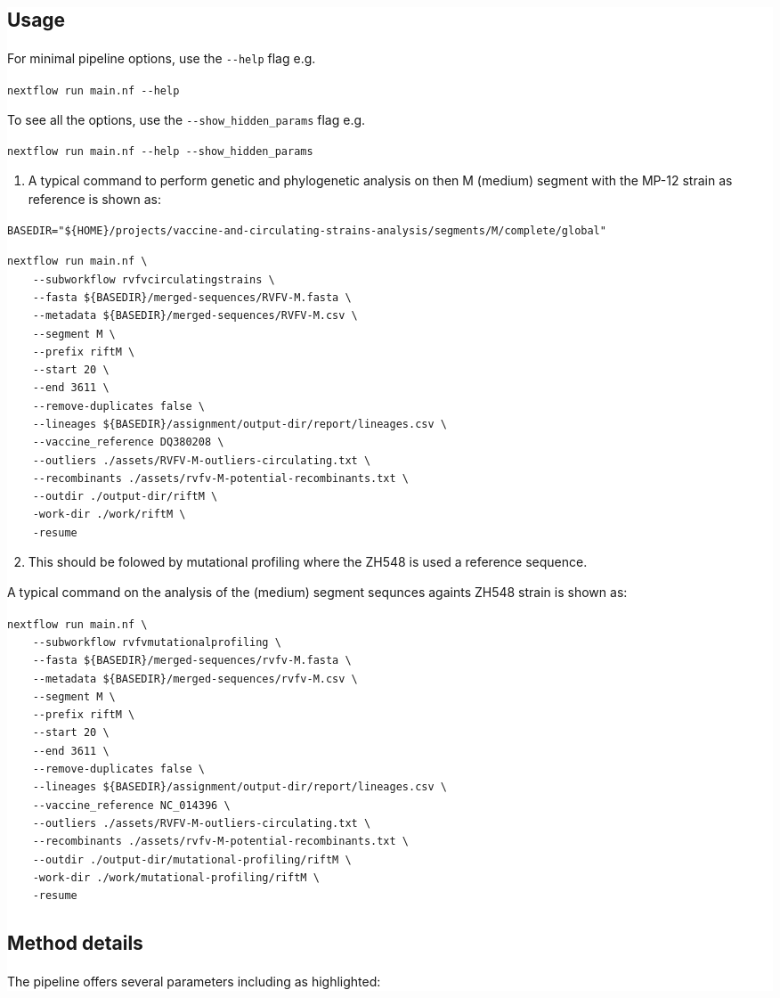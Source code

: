 
## Usage

For minimal pipeline options, use the ```--help``` flag e.g. 

```nextflow run main.nf --help```

To see all the options, use the ```--show_hidden_params``` flag e.g.

```nextflow run main.nf --help --show_hidden_params```

1. A typical command to perform genetic and phylogenetic analysis on then M
(medium) segment with the MP-12 strain as reference is shown as:

```
BASEDIR="${HOME}/projects/vaccine-and-circulating-strains-analysis/segments/M/complete/global"

```
```
nextflow run main.nf \
    --subworkflow rvfvcirculatingstrains \
    --fasta ${BASEDIR}/merged-sequences/RVFV-M.fasta \
    --metadata ${BASEDIR}/merged-sequences/RVFV-M.csv \
    --segment M \
    --prefix riftM \
    --start 20 \
    --end 3611 \
    --remove-duplicates false \
    --lineages ${BASEDIR}/assignment/output-dir/report/lineages.csv \
    --vaccine_reference DQ380208 \
    --outliers ./assets/RVFV-M-outliers-circulating.txt \
    --recombinants ./assets/rvfv-M-potential-recombinants.txt \
    --outdir ./output-dir/riftM \
    -work-dir ./work/riftM \
    -resume
```

2. This should be folowed by mutational profiling where the ZH548 is used a
   reference sequence.

A typical command on the analysis of the (medium) segment sequnces againts ZH548
strain is shown as:

```
nextflow run main.nf \
    --subworkflow rvfvmutationalprofiling \
    --fasta ${BASEDIR}/merged-sequences/rvfv-M.fasta \
    --metadata ${BASEDIR}/merged-sequences/rvfv-M.csv \
    --segment M \
    --prefix riftM \
    --start 20 \
    --end 3611 \
    --remove-duplicates false \
    --lineages ${BASEDIR}/assignment/output-dir/report/lineages.csv \
    --vaccine_reference NC_014396 \
    --outliers ./assets/RVFV-M-outliers-circulating.txt \
    --recombinants ./assets/rvfv-M-potential-recombinants.txt \
    --outdir ./output-dir/mutational-profiling/riftM \
    -work-dir ./work/mutational-profiling/riftM \
    -resume
```

## Method details

The pipeline offers several parameters including as highlighted:

```